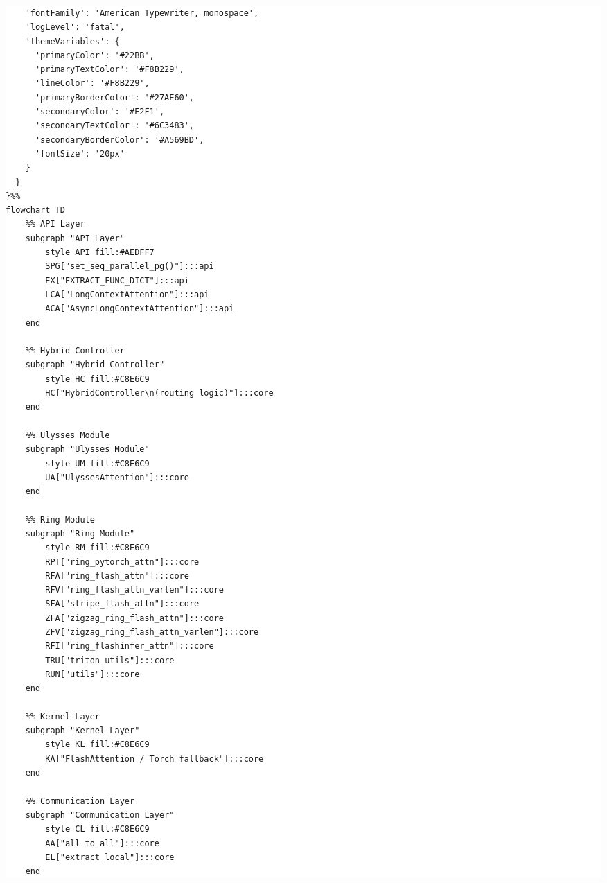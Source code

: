 ```mermaid
    'fontFamily': 'American Typewriter, monospace',
    'logLevel': 'fatal',
    'themeVariables': {
      'primaryColor': '#22BB',
      'primaryTextColor': '#F8B229',
      'lineColor': '#F8B229',
      'primaryBorderColor': '#27AE60',
      'secondaryColor': '#E2F1',
      'secondaryTextColor': '#6C3483',
      'secondaryBorderColor': '#A569BD',
      'fontSize': '20px'
    }
  }
}%%
flowchart TD
    %% API Layer
    subgraph "API Layer"
        style API fill:#AEDFF7
        SPG["set_seq_parallel_pg()"]:::api
        EX["EXTRACT_FUNC_DICT"]:::api
        LCA["LongContextAttention"]:::api
        ACA["AsyncLongContextAttention"]:::api
    end

    %% Hybrid Controller
    subgraph "Hybrid Controller"
        style HC fill:#C8E6C9
        HC["HybridController\n(routing logic)"]:::core
    end

    %% Ulysses Module
    subgraph "Ulysses Module"
        style UM fill:#C8E6C9
        UA["UlyssesAttention"]:::core
    end

    %% Ring Module
    subgraph "Ring Module"
        style RM fill:#C8E6C9
        RPT["ring_pytorch_attn"]:::core
        RFA["ring_flash_attn"]:::core
        RFV["ring_flash_attn_varlen"]:::core
        SFA["stripe_flash_attn"]:::core
        ZFA["zigzag_ring_flash_attn"]:::core
        ZFV["zigzag_ring_flash_attn_varlen"]:::core
        RFI["ring_flashinfer_attn"]:::core
        TRU["triton_utils"]:::core
        RUN["utils"]:::core
    end

    %% Kernel Layer
    subgraph "Kernel Layer"
        style KL fill:#C8E6C9
        KA["FlashAttention / Torch fallback"]:::core
    end

    %% Communication Layer
    subgraph "Communication Layer"
        style CL fill:#C8E6C9
        AA["all_to_all"]:::core
        EL["extract_local"]:::core
    end

```